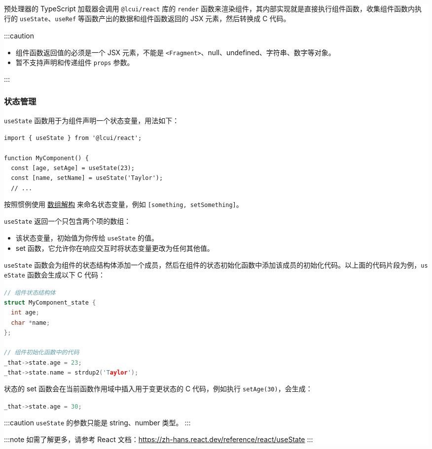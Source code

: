 预处理器的 TypeScript 加载器会调用 `@lcui/react` 库的 `render` 函数来渲染组件，其内部实现就是直接执行组件函数，收集组件函数内执行的 `useState`、`useRef` 等函数产出的数据和组件函数返回的 JSX 元素，然后转换成 C 代码。

:::caution

- 组件函数返回值的必须是一个 JSX 元素，不能是 `<Fragment>`、null、undefined、字符串、数字等对象。
- 暂不支持声明和传递组件 `props` 参数。

:::

### 状态管理

`useState` 函数用于为组件声明一个状态变量，用法如下：

```tsx
import { useState } from '@lcui/react';

function MyComponent() {
  const [age, setAge] = useState(23);
  const [name, setName] = useState('Taylor');
  // ...
```

按照惯例使用 [数组解构](https://javascript.info/destructuring-assignment) 来命名状态变量，例如 `[something, setSomething]`。

`useState` 返回一个只包含两个项的数组：

- 该状态变量，初始值为你传给 `useState` 的值。
- set 函数，它允许你在响应交互时将状态变量更改为任何其他值。

`useState` 函数会为组件的状态结构体添加一个成员，然后在组件的状态初始化函数中添加该成员的初始化代码。以上面的代码片段为例，`useState` 函数会生成以下 C 代码：

```c
// 组件状态结构体
struct MyComponent_state {
  int age;
  char *name;
};

// 组件初始化函数中的代码
_that->state.age = 23;
_that->state.name = strdup2('Taylor');
```

状态的 set 函数会在当前函数作用域中插入用于变更状态的 C 代码，例如执行 `setAge(30)`，会生成：

```c
_that->state.age = 30;
```

:::caution
`useState` 的参数只能是 string、number 类型。
:::

:::note
如需了解更多，请参考 React 文档：https://zh-hans.react.dev/reference/react/useState
:::
